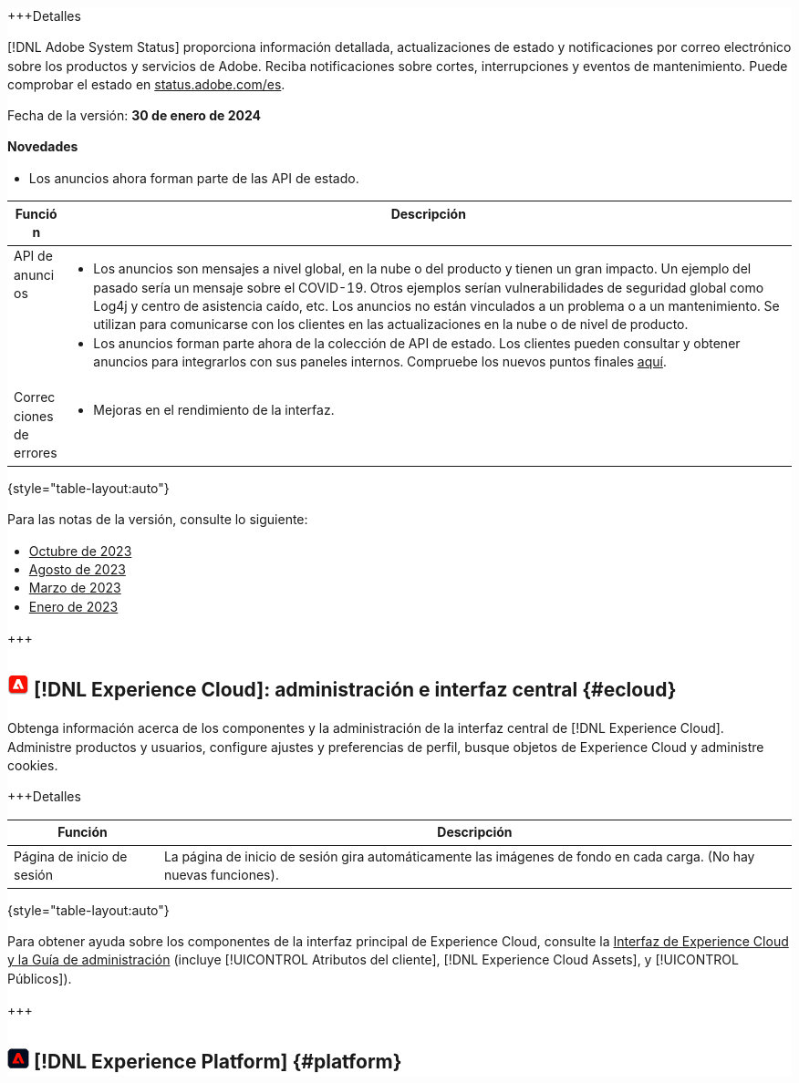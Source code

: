 +++Detalles

[!DNL Adobe System Status] proporciona información detallada, actualizaciones de estado y notificaciones por correo electrónico sobre los productos y servicios de Adobe. Reciba notificaciones sobre cortes, interrupciones y eventos de mantenimiento. Puede comprobar el estado en [status.adobe.com/es](https://status.adobe.com/es).

Fecha de la versión: **30 de enero de 2024**

**Novedades**

* Los anuncios ahora forman parte de las API de estado.

| Función | Descripción |
| ------- | ------- |
| API de anuncios | <ul><li>Los anuncios son mensajes a nivel global, en la nube o del producto y tienen un gran impacto. Un ejemplo del pasado sería un mensaje sobre el COVID-19. Otros ejemplos serían vulnerabilidades de seguridad global como Log4j y centro de asistencia caído, etc. Los anuncios no están vinculados a un problema o a un mantenimiento. Se utilizan para comunicarse con los clientes en las actualizaciones en la nube o de nivel de producto.</li><li>Los anuncios forman parte ahora de la colección de API de estado. Los clientes pueden consultar y obtener anuncios para integrarlos con sus paneles internos. Compruebe los nuevos puntos finales [aquí](https://developer.adobe.com/adobe-status/api/#tag/Events/operation/announcementsUsingGET).</li></ul> |
| Correcciones de errores | <ul><li>Mejoras en el rendimiento de la interfaz.</li></ul> |

{style="table-layout:auto"}

Para las notas de la versión, consulte lo siguiente:

* [Octubre de 2023](https://experienceleague.adobe.com/docs/release-notes/experience-cloud/previous/2023/10042023.html#status)
* [Agosto de 2023](https://experienceleague.adobe.com/docs/release-notes/experience-cloud/previous/2023/08092023.html?lang=es#status)
* [Marzo de 2023](https://experienceleague.adobe.com/docs/release-notes/experience-cloud/previous/2023/03082023.html?lang=es#status)
* [Enero de 2023](https://experienceleague.adobe.com/docs/release-notes/experience-cloud/previous/2023/02082023.html?lang=es#status)

+++

## ![Icono](/assets/ec_appicon_24.png) [!DNL Experience Cloud]: administración e interfaz central {#ecloud}

Obtenga información acerca de los componentes y la administración de la interfaz central de [!DNL Experience Cloud]. Administre productos y usuarios, configure ajustes y preferencias de perfil, busque objetos de Experience Cloud y administre cookies.

+++Detalles

| Función | Descripción |
| ------- | ------- |
| Página de inicio de sesión | La página de inicio de sesión gira automáticamente las imágenes de fondo en cada carga. (No hay nuevas funciones). |

{style="table-layout:auto"}

Para obtener ayuda sobre los componentes de la interfaz principal de Experience Cloud, consulte la [Interfaz de Experience Cloud y la Guía de administración](https://experienceleague.adobe.com/docs/core-services/interface/experience-cloud.html?lang=es) (incluye [!UICONTROL Atributos del cliente], [!DNL Experience Cloud Assets], y [!UICONTROL Públicos]).

+++

## ![Icono](/assets/experience_platform_appicon_24.png) [!DNL Experience Platform] {#platform}
